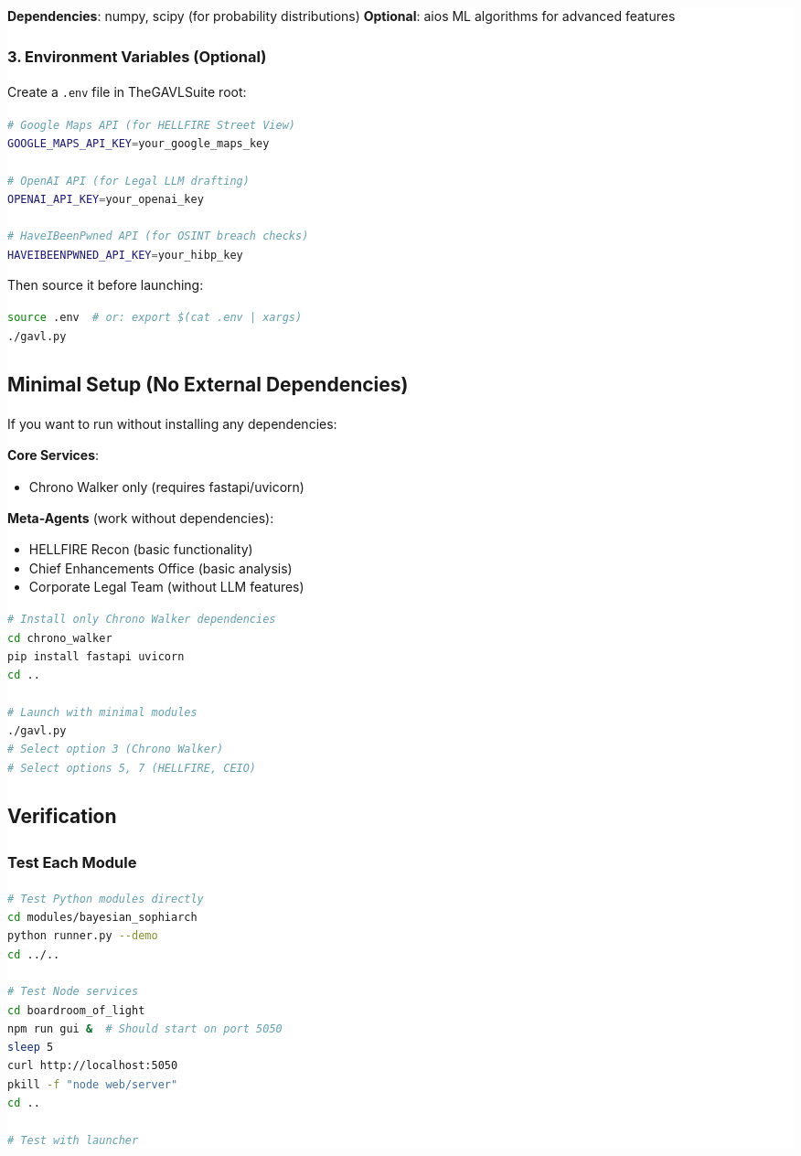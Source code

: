 **Dependencies**: numpy, scipy (for probability distributions)
**Optional**: aios ML algorithms for advanced features

### 3. Environment Variables (Optional)

Create a `.env` file in TheGAVLSuite root:

```bash
# Google Maps API (for HELLFIRE Street View)
GOOGLE_MAPS_API_KEY=your_google_maps_key

# OpenAI API (for Legal LLM drafting)
OPENAI_API_KEY=your_openai_key

# HaveIBeenPwned API (for OSINT breach checks)
HAVEIBEENPWNED_API_KEY=your_hibp_key
```

Then source it before launching:
```bash
source .env  # or: export $(cat .env | xargs)
./gavl.py
```

## Minimal Setup (No External Dependencies)

If you want to run without installing any dependencies:

**Core Services**:
- Chrono Walker only (requires fastapi/uvicorn)

**Meta-Agents** (work without dependencies):
- HELLFIRE Recon (basic functionality)
- Chief Enhancements Office (basic analysis)
- Corporate Legal Team (without LLM features)

```bash
# Install only Chrono Walker dependencies
cd chrono_walker
pip install fastapi uvicorn
cd ..

# Launch with minimal modules
./gavl.py
# Select option 3 (Chrono Walker)
# Select options 5, 7 (HELLFIRE, CEIO)
```

## Verification

### Test Each Module

```bash
# Test Python modules directly
cd modules/bayesian_sophiarch
python runner.py --demo
cd ../..

# Test Node services
cd boardroom_of_light
npm run gui &  # Should start on port 5050
sleep 5
curl http://localhost:5050
pkill -f "node web/server"
cd ..

# Test with launcher
```